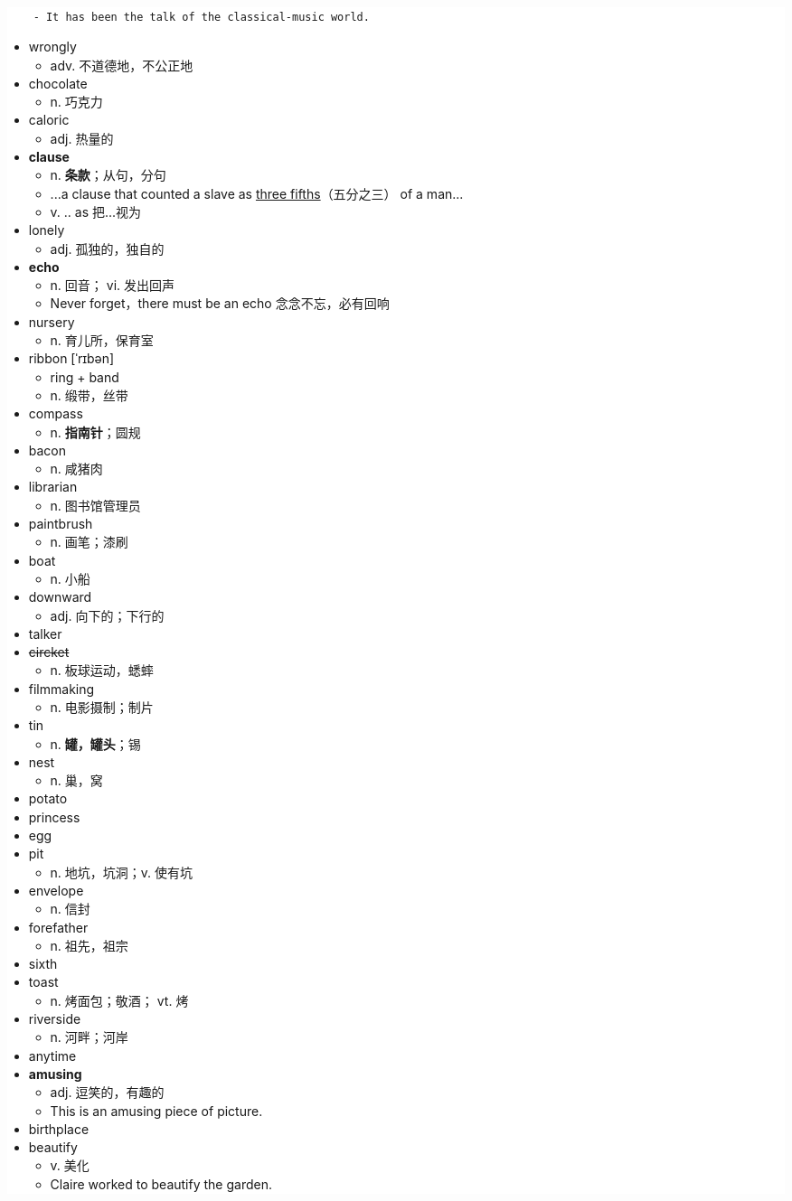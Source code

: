         - It has been the talk of the classical-music world.
- wrongly
    - adv. 不道德地，不公正地
- chocolate
    - n. 巧克力
- caloric
    - adj. 热量的
- **clause**
    - n. **条款**；从句，分句
    - ...a clause that counted a slave as <u>three fifths</u>（五分之三） of a man...
    - v. .. as 把...视为
- lonely
    - adj. 孤独的，独自的
- **echo**
    - n. 回音； vi. 发出回声
    - Never forget，there must be an echo  念念不忘，必有回响 
- nursery
    - n. 育儿所，保育室
- ribbon  [ˈrɪbən]
    - ring + band
    - n. 缎带，丝带
- compass
    - n. **指南针**；圆规
- bacon
    - n. 咸猪肉
- librarian
    - n. 图书馆管理员
- paintbrush
    - n. 画笔；漆刷
- boat
    - n. 小船
- downward
    - adj. 向下的；下行的
- talker
- ~~circket~~
    - n. 板球运动，蟋蟀
- filmmaking
    - n. 电影摄制；制片
- tin
    - n. **罐，罐头**；锡
- nest
    - n. 巢，窝
- potato
- princess
- egg
- pit
    - n. 地坑，坑洞；v. 使有坑
- envelope
    - n. 信封
- forefather
    - n. 祖先，祖宗
- sixth
- toast
    - n. 烤面包；敬酒； vt. 烤
- riverside
    - n. 河畔；河岸
- anytime
- **amusing**
    - adj. 逗笑的，有趣的
    - This is an amusing piece of picture.
- birthplace
- beautify
    - v. 美化
    - Claire worked to beautify the garden.